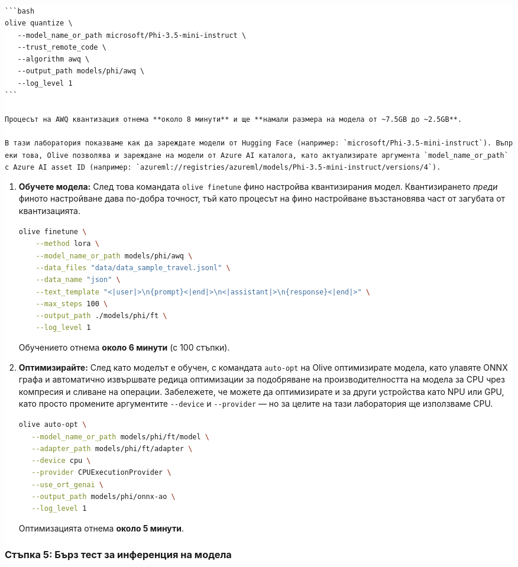     ```bash
    olive quantize \
       --model_name_or_path microsoft/Phi-3.5-mini-instruct \
       --trust_remote_code \
       --algorithm awq \
       --output_path models/phi/awq \
       --log_level 1
    ```

    Процесът на AWQ квантизация отнема **около 8 минути** и ще **намали размера на модела от ~7.5GB до ~2.5GB**.

    В тази лаборатория показваме как да зареждате модели от Hugging Face (например: `microsoft/Phi-3.5-mini-instruct`). Въпреки това, Olive позволява и зареждане на модели от Azure AI каталога, като актуализирате аргумента `model_name_or_path` с Azure AI asset ID (например: `azureml://registries/azureml/models/Phi-3.5-mini-instruct/versions/4`).

1. **Обучете модела:** След това командата `olive finetune` фино настройва квантизирания модел. Квантизирането *преди* финото настройване дава по-добра точност, тъй като процесът на фино настройване възстановява част от загубата от квантизацията.

    ```bash
    olive finetune \
        --method lora \
        --model_name_or_path models/phi/awq \
        --data_files "data/data_sample_travel.jsonl" \
        --data_name "json" \
        --text_template "<|user|>\n{prompt}<|end|>\n<|assistant|>\n{response}<|end|>" \
        --max_steps 100 \
        --output_path ./models/phi/ft \
        --log_level 1
    ```

    Обучението отнема **около 6 минути** (с 100 стъпки).

1. **Оптимизирайте:** След като моделът е обучен, с командата `auto-opt` на Olive оптимизирате модела, като улавяте ONNX графа и автоматично извършвате редица оптимизации за подобряване на производителността на модела за CPU чрез компресия и сливане на операции. Забележете, че можете да оптимизирате и за други устройства като NPU или GPU, като просто промените аргументите `--device` и `--provider` — но за целите на тази лаборатория ще използваме CPU.

    ```bash
    olive auto-opt \
       --model_name_or_path models/phi/ft/model \
       --adapter_path models/phi/ft/adapter \
       --device cpu \
       --provider CPUExecutionProvider \
       --use_ort_genai \
       --output_path models/phi/onnx-ao \
       --log_level 1
    ```

    Оптимизацията отнема **около 5 минути**.

### Стъпка 5: Бърз тест за инференция на модела
